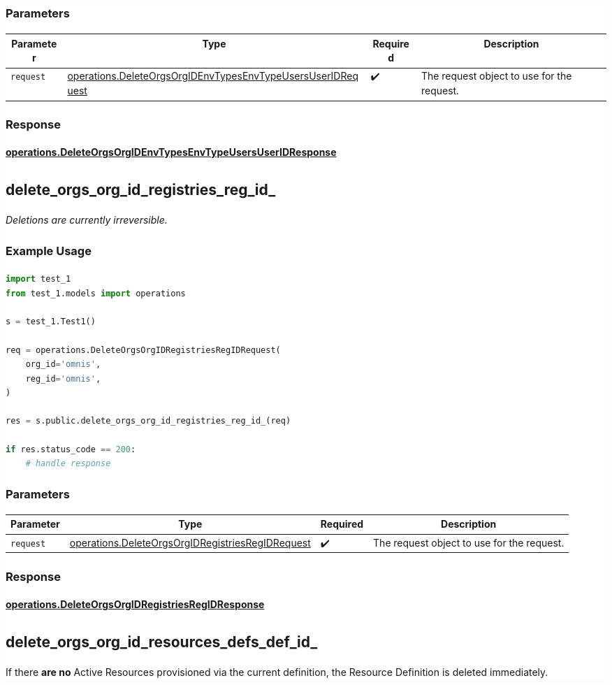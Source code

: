 ### Parameters

| Parameter                                                                                                                                  | Type                                                                                                                                       | Required                                                                                                                                   | Description                                                                                                                                |
| ------------------------------------------------------------------------------------------------------------------------------------------ | ------------------------------------------------------------------------------------------------------------------------------------------ | ------------------------------------------------------------------------------------------------------------------------------------------ | ------------------------------------------------------------------------------------------------------------------------------------------ |
| `request`                                                                                                                                  | [operations.DeleteOrgsOrgIDEnvTypesEnvTypeUsersUserIDRequest](../../models/operations/deleteorgsorgidenvtypesenvtypeusersuseridrequest.md) | :heavy_check_mark:                                                                                                                         | The request object to use for the request.                                                                                                 |


### Response

**[operations.DeleteOrgsOrgIDEnvTypesEnvTypeUsersUserIDResponse](../../models/operations/deleteorgsorgidenvtypesenvtypeusersuseridresponse.md)**


## delete_orgs_org_id_registries_reg_id_

_Deletions are currently irreversible._

### Example Usage

```python
import test_1
from test_1.models import operations

s = test_1.Test1()

req = operations.DeleteOrgsOrgIDRegistriesRegIDRequest(
    org_id='omnis',
    reg_id='omnis',
)

res = s.public.delete_orgs_org_id_registries_reg_id_(req)

if res.status_code == 200:
    # handle response
```

### Parameters

| Parameter                                                                                                            | Type                                                                                                                 | Required                                                                                                             | Description                                                                                                          |
| -------------------------------------------------------------------------------------------------------------------- | -------------------------------------------------------------------------------------------------------------------- | -------------------------------------------------------------------------------------------------------------------- | -------------------------------------------------------------------------------------------------------------------- |
| `request`                                                                                                            | [operations.DeleteOrgsOrgIDRegistriesRegIDRequest](../../models/operations/deleteorgsorgidregistriesregidrequest.md) | :heavy_check_mark:                                                                                                   | The request object to use for the request.                                                                           |


### Response

**[operations.DeleteOrgsOrgIDRegistriesRegIDResponse](../../models/operations/deleteorgsorgidregistriesregidresponse.md)**


## delete_orgs_org_id_resources_defs_def_id_

If there **are no** Active Resources provisioned via the current definition, the Resource Definition is deleted immediately.
